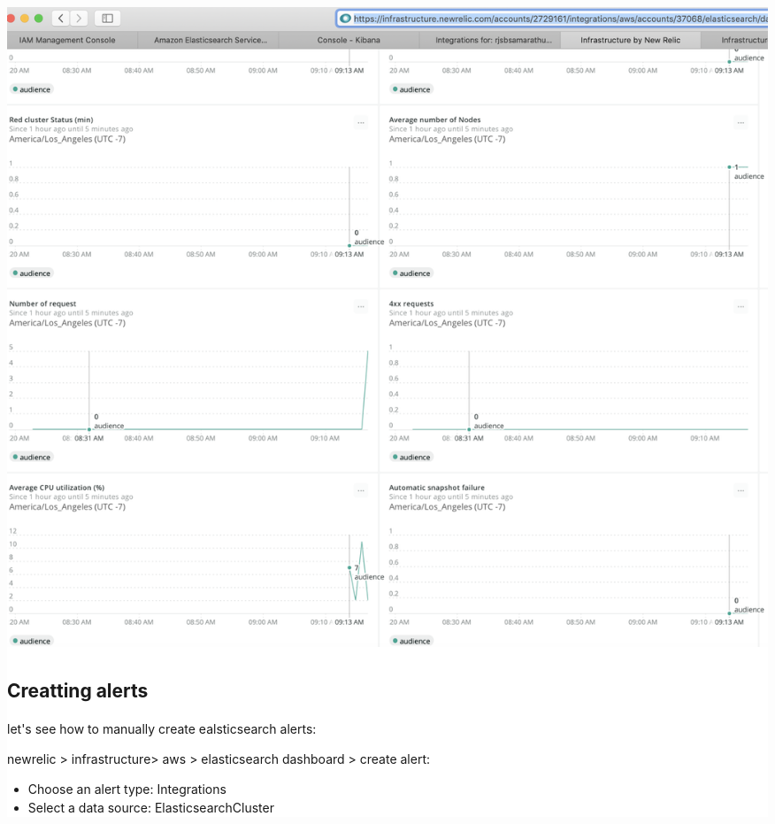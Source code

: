 ![out](./img/out9.png)

## Creatting alerts

let's see how to manually create ealsticsearch alerts:

newrelic > infrastructure> aws > elasticsearch dashboard > create alert:

- Choose an alert type: Integrations
- Select a data source: ElasticsearchCluster